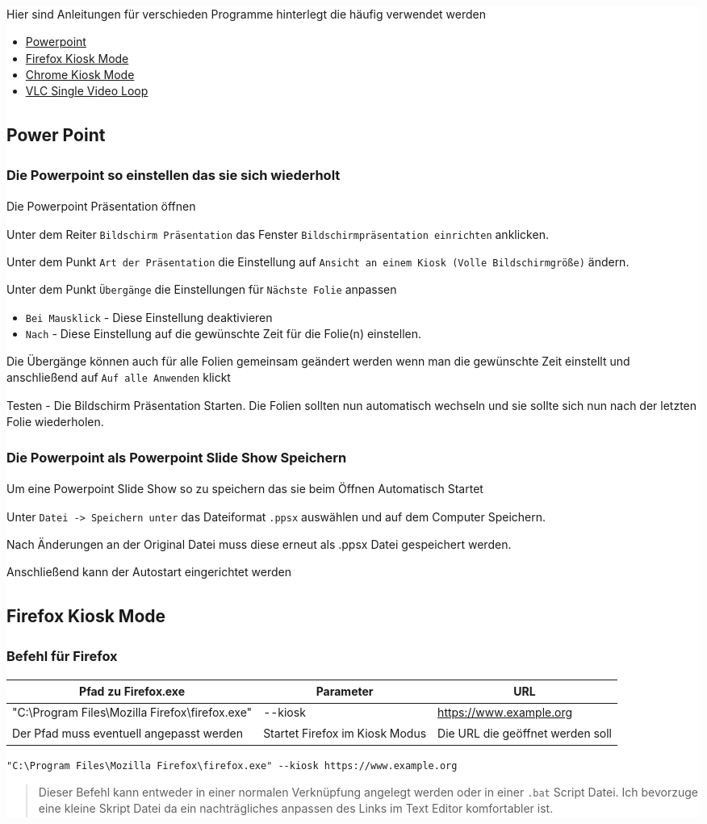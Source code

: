 Hier sind Anleitungen für verschieden Programme hinterlegt die häufig verwendet werden

* [Powerpoint](##Power-Point)
* [Firefox Kiosk Mode](##Firefox-Kiosk-Mode)
* [Chrome Kiosk Mode](##Chrome-Kiosk-Mode)
* [VLC Single Video Loop](##VLC-Single-Video-Loop)

## Power Point

### Die Powerpoint so einstellen das sie sich wiederholt

Die Powerpoint Präsentation öffnen

Unter dem Reiter `Bildschirm Präsentation` das Fenster `Bildschirmpräsentation einrichten` anklicken.

Unter dem Punkt `Art der Präsentation` die Einstellung auf `Ansicht an einem Kiosk (Volle Bildschirmgröße)` ändern.

Unter dem Punkt `Übergänge` die Einstellungen für `Nächste Folie` anpassen

* `Bei Mausklick` - Diese Einstellung deaktivieren
* `Nach` - Diese Einstellung auf die gewünschte Zeit für die Folie(n) einstellen.

Die Übergänge können auch für alle Folien gemeinsam geändert werden wenn man die gewünschte Zeit einstellt und anschließend auf `Auf alle Anwenden` klickt

Testen - Die Bildschirm Präsentation Starten. Die Folien sollten nun automatisch wechseln und sie sollte sich nun nach der letzten Folie wiederholen.

### Die Powerpoint als Powerpoint Slide Show Speichern

Um eine Powerpoint Slide Show so zu speichern das sie beim Öffnen Automatisch Startet

Unter `Datei -> Speichern unter` das Dateiformat `.ppsx` auswählen und auf dem Computer Speichern.

Nach Änderungen an der Original Datei muss diese erneut als .ppsx Datei gespeichert werden.

Anschließend kann der Autostart eingerichtet werden

## Firefox Kiosk Mode

### Befehl für Firefox


| Pfad zu Firefox.exe                            | Parameter                      | URL                               |
| ------------------------------------------------ | -------------------------------- | ----------------------------------- |
| "C:\Program Files\Mozilla Firefox\firefox.exe" | --kiosk                        | https://www.example.org           |
| Der Pfad muss eventuell angepasst werden       | Startet Firefox im Kiosk Modus | Die URL die geöffnet werden soll |

`"C:\Program Files\Mozilla Firefox\firefox.exe" --kiosk https://www.example.org`

> Dieser Befehl kann entweder in einer normalen Verknüpfung angelegt werden oder in einer `.bat` Script Datei.
> Ich bevorzuge eine kleine Skript Datei da ein nachträgliches anpassen des Links im Text Editor komfortabler ist.
